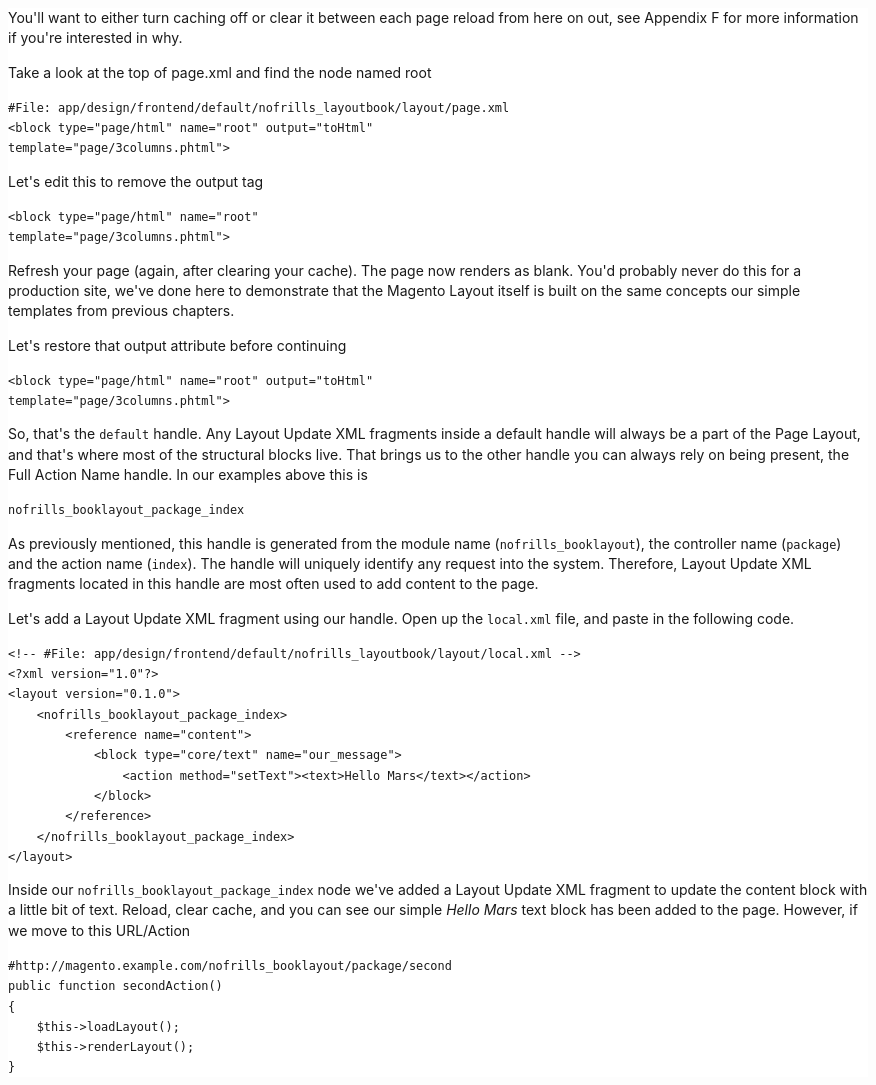 You'll want to either turn caching off or clear it between each page reload from here on out, see Appendix F for more information if you're interested in why.

Take a look at the top of page.xml and find the node named root

	#File: app/design/frontend/default/nofrills_layoutbook/layout/page.xml 
	<block type="page/html" name="root" output="toHtml"
	template="page/3columns.phtml">
	
Let's edit this to remove the output tag	

	<block type="page/html" name="root" 
	template="page/3columns.phtml">
	
Refresh your page (again, after clearing your cache).  The page now renders as blank.  You'd probably never do this for a production site, we've done here to demonstrate that the Magento Layout itself is built on the same concepts our simple templates from previous chapters. 

Let's restore that output attribute before continuing

	<block type="page/html" name="root" output="toHtml"
	template="page/3columns.phtml">
	
So, that's the <code>default</code> handle.  Any Layout Update XML fragments inside a default handle will always be a part of the Page Layout, and that's where most of the structural blocks live.  That brings us to the other handle you can always rely on being present, the Full Action Name handle.  In our examples above this is

	nofrills_booklayout_package_index
	
As previously mentioned, this handle is generated from the module name (<code>nofrills_booklayout</code>), the controller name (<code>package</code>) and the action name (<code>index</code>).  The handle will uniquely identify any request into the system.  Therefore, Layout Update XML fragments located in this handle are most often used to add content to the page.  

Let's add a Layout Update XML fragment using our handle.  Open up the <code>local.xml</code> file, and paste in the following code.

	<!-- #File: app/design/frontend/default/nofrills_layoutbook/layout/local.xml -->
	<?xml version="1.0"?>
	<layout version="0.1.0">
		<nofrills_booklayout_package_index>
			<reference name="content">
				<block type="core/text" name="our_message">
					<action method="setText"><text>Hello Mars</text></action>
				</block>
			</reference>
		</nofrills_booklayout_package_index>
	</layout>

Inside our <code>nofrills\_booklayout\_package\_index</code> node we've added a Layout Update XML fragment to update the content block with a little bit of text.  Reload, clear cache, and you can see our simple *Hello Mars* text block has been added to the page.  However, if we move to this URL/Action 

	#http://magento.example.com/nofrills_booklayout/package/second
	public function secondAction()
	{
		$this->loadLayout();
		$this->renderLayout();			
	}
